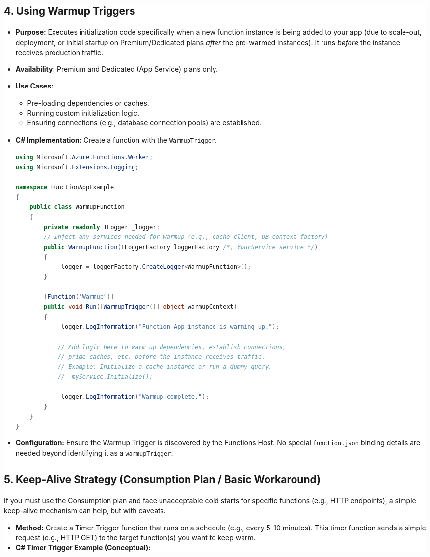 ## 4. Using Warmup Triggers

-   **Purpose:** Executes initialization code specifically when a new function instance is being added to your app (due to scale-out, deployment, or initial startup on Premium/Dedicated plans *after* the pre-warmed instances). It runs *before* the instance receives production traffic.
-   **Availability:** Premium and Dedicated (App Service) plans only.
-   **Use Cases:**
    * Pre-loading dependencies or caches.
    * Running custom initialization logic.
    * Ensuring connections (e.g., database connection pools) are established.
-   **C# Implementation:** Create a function with the `WarmupTrigger`.

    ```csharp
    using Microsoft.Azure.Functions.Worker;
    using Microsoft.Extensions.Logging;

    namespace FunctionAppExample
    {
        public class WarmupFunction
        {
            private readonly ILogger _logger;
            // Inject any services needed for warmup (e.g., cache client, DB context factory)
            public WarmupFunction(ILoggerFactory loggerFactory /*, YourService service */)
            {
                _logger = loggerFactory.CreateLogger<WarmupFunction>();
            }

            [Function("Warmup")]
            public void Run([WarmupTrigger()] object warmupContext)
            {
                _logger.LogInformation("Function App instance is warming up.");

                // Add logic here to warm up dependencies, establish connections,
                // prime caches, etc. before the instance receives traffic.
                // Example: Initialize a cache instance or run a dummy query.
                // _myService.Initialize();

                _logger.LogInformation("Warmup complete.");
            }
        }
    }
    ```

-   **Configuration:** Ensure the Warmup Trigger is discovered by the Functions Host. No special `function.json` binding details are needed beyond identifying it as a `warmupTrigger`.

## 5. Keep-Alive Strategy (Consumption Plan / Basic Workaround)

If you must use the Consumption plan and face unacceptable cold starts for specific functions (e.g., HTTP endpoints), a simple keep-alive mechanism can help, but with caveats.

-   **Method:** Create a Timer Trigger function that runs on a schedule (e.g., every 5-10 minutes). This timer function sends a simple request (e.g., HTTP GET) to the target function(s) you want to keep warm.
-   **C# Timer Trigger Example (Conceptual):**
